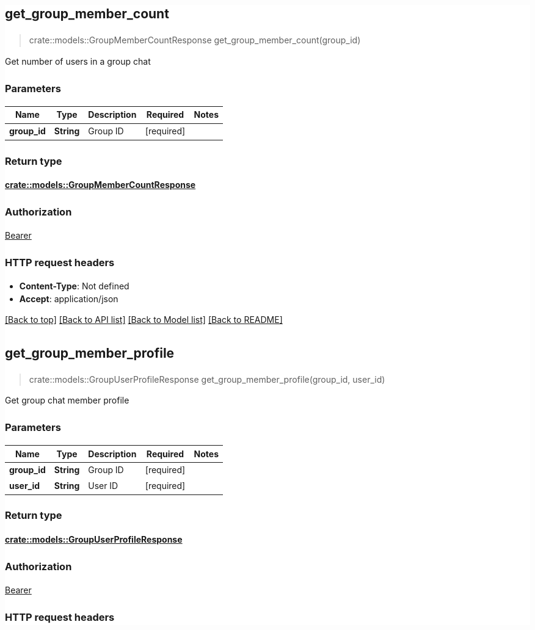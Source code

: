 
## get_group_member_count

> crate::models::GroupMemberCountResponse get_group_member_count(group_id)


Get number of users in a group chat

### Parameters


Name | Type | Description  | Required | Notes
------------- | ------------- | ------------- | ------------- | -------------
**group_id** | **String** | Group ID | [required] |

### Return type

[**crate::models::GroupMemberCountResponse**](GroupMemberCountResponse.md)

### Authorization

[Bearer](../README.md#Bearer)

### HTTP request headers

- **Content-Type**: Not defined
- **Accept**: application/json

[[Back to top]](#) [[Back to API list]](../README.md#documentation-for-api-endpoints) [[Back to Model list]](../README.md#documentation-for-models) [[Back to README]](../README.md)


## get_group_member_profile

> crate::models::GroupUserProfileResponse get_group_member_profile(group_id, user_id)


Get group chat member profile

### Parameters


Name | Type | Description  | Required | Notes
------------- | ------------- | ------------- | ------------- | -------------
**group_id** | **String** | Group ID | [required] |
**user_id** | **String** | User ID | [required] |

### Return type

[**crate::models::GroupUserProfileResponse**](GroupUserProfileResponse.md)

### Authorization

[Bearer](../README.md#Bearer)

### HTTP request headers
